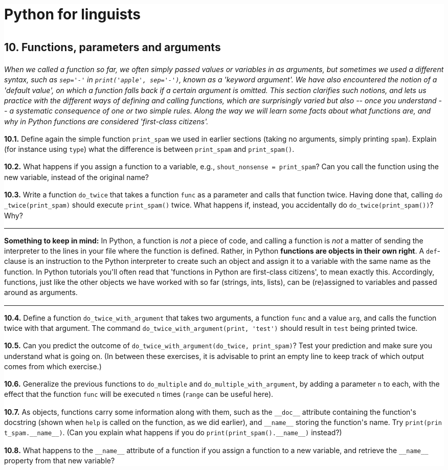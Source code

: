 # Python for linguists


## 10. Functions, parameters and arguments

_When we called a function so far, we often simply passed values or variables in as arguments, but sometimes we used a different syntax, such as `sep='-'` in `print('apple', sep='-')`, known as a 'keyword argument'. We have also encountered the notion of a 'default value', on which a function falls back if a certain argument is omitted. This section clarifies such notions, and lets us practice with the different ways of defining and calling functions, which are surprisingly varied but also -- once you understand -- a systematic consequence of one or two simple rules. Along the way we will learn some facts about what functions _are_, and why in Python functions are considered 'first-class citizens'._

**10.1.** Define again the simple function `print_spam` we used in earlier sections (taking no arguments, simply printing `spam`). Explain (for instance using `type`) what the difference is between `print_spam` and `print_spam()`.

**10.2.** What happens if you assign a function to a variable, e.g., `shout_nonsense = print_spam`? Can you call the function using the new variable, instead of the original name?

**10.3.** Write a function `do_twice` that takes a function `func` as a parameter and calls that function twice. Having done that, calling `do_twice(print_spam)` should execute `print_spam()` twice. What happens if, instead, you accidentally do `do_twice(print_spam())`? Why?

- - - - - -
**Something to keep in mind:** In Python, a function is _not_ a piece of code, and calling a function is _not_ a matter of sending the interpreter to the lines in your file where the function is defined. Rather, in Python **functions are objects in their own right**. A `def`-clause is an instruction to the Python interpreter to create such an object and assign it to a variable with the same name as the function. In Python tutorials you'll often read that 'functions in Python are first-class citizens', to mean exactly this. Accordingly, functions, just like the other objects we have worked with so far (strings, ints, lists), can be (re)assigned to variables and passed around as arguments.
- - - - -

**10.4.** Define a function `do_twice_with_argument` that takes two arguments, a function `func` and a value `arg`, and calls the function twice with that argument. The command `do_twice_with_argument(print, 'test')` should result in `test` being printed twice.

**10.5.** Can you predict the outcome of `do_twice_with_argument(do_twice, print_spam)`? Test your prediction and make sure you understand what is going on. (In between these exercises, it is advisable to print an empty line to keep track of which output comes from which exercise.)

**10.6.** Generalize the previous functions to `do_multiple` and `do_multiple_with_argument`, by adding a parameter `n` to each, with the effect that the function `func` will be executed `n` times (`range` can be useful here).

**10.7.** As objects, functions carry some information along with them, such as the `__doc__` attribute containing the function's docstring (shown when `help` is called on the function, as we did earlier), and `__name__` storing the function's name. Try `print(print_spam.__name__)`. (Can you explain what happens if you do `print(print_spam().__name__)` instead?)

**10.8.** What happens to the `__name__` attribute of a function if you assign a function to a new variable, and retrieve the `__name__` property from that new variable?
